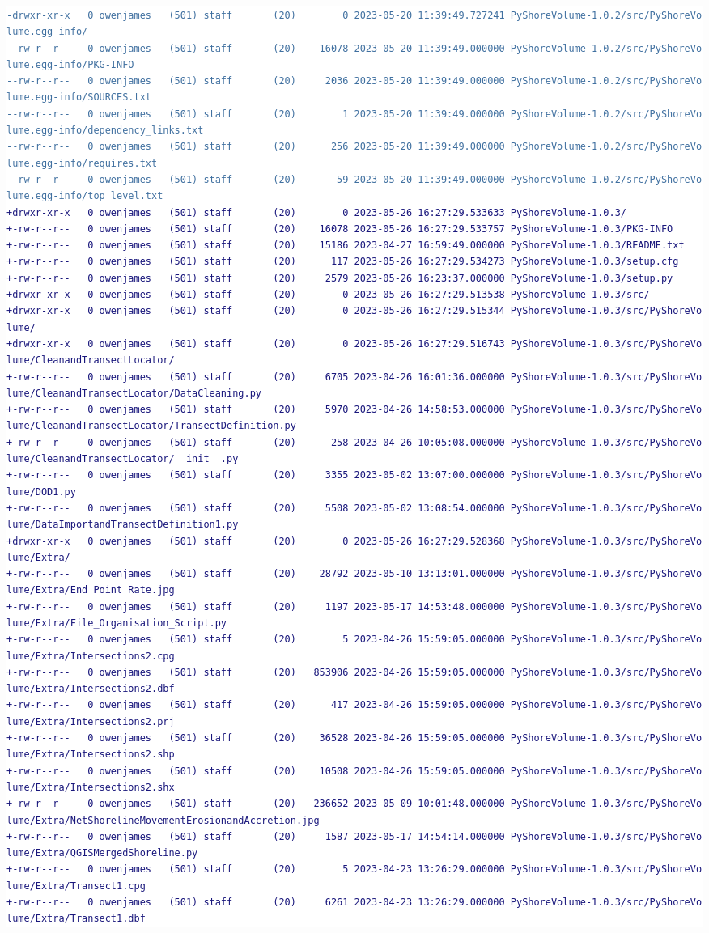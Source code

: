 ```diff
-drwxr-xr-x   0 owenjames   (501) staff       (20)        0 2023-05-20 11:39:49.727241 PyShoreVolume-1.0.2/src/PyShoreVolume.egg-info/
--rw-r--r--   0 owenjames   (501) staff       (20)    16078 2023-05-20 11:39:49.000000 PyShoreVolume-1.0.2/src/PyShoreVolume.egg-info/PKG-INFO
--rw-r--r--   0 owenjames   (501) staff       (20)     2036 2023-05-20 11:39:49.000000 PyShoreVolume-1.0.2/src/PyShoreVolume.egg-info/SOURCES.txt
--rw-r--r--   0 owenjames   (501) staff       (20)        1 2023-05-20 11:39:49.000000 PyShoreVolume-1.0.2/src/PyShoreVolume.egg-info/dependency_links.txt
--rw-r--r--   0 owenjames   (501) staff       (20)      256 2023-05-20 11:39:49.000000 PyShoreVolume-1.0.2/src/PyShoreVolume.egg-info/requires.txt
--rw-r--r--   0 owenjames   (501) staff       (20)       59 2023-05-20 11:39:49.000000 PyShoreVolume-1.0.2/src/PyShoreVolume.egg-info/top_level.txt
+drwxr-xr-x   0 owenjames   (501) staff       (20)        0 2023-05-26 16:27:29.533633 PyShoreVolume-1.0.3/
+-rw-r--r--   0 owenjames   (501) staff       (20)    16078 2023-05-26 16:27:29.533757 PyShoreVolume-1.0.3/PKG-INFO
+-rw-r--r--   0 owenjames   (501) staff       (20)    15186 2023-04-27 16:59:49.000000 PyShoreVolume-1.0.3/README.txt
+-rw-r--r--   0 owenjames   (501) staff       (20)      117 2023-05-26 16:27:29.534273 PyShoreVolume-1.0.3/setup.cfg
+-rw-r--r--   0 owenjames   (501) staff       (20)     2579 2023-05-26 16:23:37.000000 PyShoreVolume-1.0.3/setup.py
+drwxr-xr-x   0 owenjames   (501) staff       (20)        0 2023-05-26 16:27:29.513538 PyShoreVolume-1.0.3/src/
+drwxr-xr-x   0 owenjames   (501) staff       (20)        0 2023-05-26 16:27:29.515344 PyShoreVolume-1.0.3/src/PyShoreVolume/
+drwxr-xr-x   0 owenjames   (501) staff       (20)        0 2023-05-26 16:27:29.516743 PyShoreVolume-1.0.3/src/PyShoreVolume/CleanandTransectLocator/
+-rw-r--r--   0 owenjames   (501) staff       (20)     6705 2023-04-26 16:01:36.000000 PyShoreVolume-1.0.3/src/PyShoreVolume/CleanandTransectLocator/DataCleaning.py
+-rw-r--r--   0 owenjames   (501) staff       (20)     5970 2023-04-26 14:58:53.000000 PyShoreVolume-1.0.3/src/PyShoreVolume/CleanandTransectLocator/TransectDefinition.py
+-rw-r--r--   0 owenjames   (501) staff       (20)      258 2023-04-26 10:05:08.000000 PyShoreVolume-1.0.3/src/PyShoreVolume/CleanandTransectLocator/__init__.py
+-rw-r--r--   0 owenjames   (501) staff       (20)     3355 2023-05-02 13:07:00.000000 PyShoreVolume-1.0.3/src/PyShoreVolume/DOD1.py
+-rw-r--r--   0 owenjames   (501) staff       (20)     5508 2023-05-02 13:08:54.000000 PyShoreVolume-1.0.3/src/PyShoreVolume/DataImportandTransectDefinition1.py
+drwxr-xr-x   0 owenjames   (501) staff       (20)        0 2023-05-26 16:27:29.528368 PyShoreVolume-1.0.3/src/PyShoreVolume/Extra/
+-rw-r--r--   0 owenjames   (501) staff       (20)    28792 2023-05-10 13:13:01.000000 PyShoreVolume-1.0.3/src/PyShoreVolume/Extra/End Point Rate.jpg
+-rw-r--r--   0 owenjames   (501) staff       (20)     1197 2023-05-17 14:53:48.000000 PyShoreVolume-1.0.3/src/PyShoreVolume/Extra/File_Organisation_Script.py
+-rw-r--r--   0 owenjames   (501) staff       (20)        5 2023-04-26 15:59:05.000000 PyShoreVolume-1.0.3/src/PyShoreVolume/Extra/Intersections2.cpg
+-rw-r--r--   0 owenjames   (501) staff       (20)   853906 2023-04-26 15:59:05.000000 PyShoreVolume-1.0.3/src/PyShoreVolume/Extra/Intersections2.dbf
+-rw-r--r--   0 owenjames   (501) staff       (20)      417 2023-04-26 15:59:05.000000 PyShoreVolume-1.0.3/src/PyShoreVolume/Extra/Intersections2.prj
+-rw-r--r--   0 owenjames   (501) staff       (20)    36528 2023-04-26 15:59:05.000000 PyShoreVolume-1.0.3/src/PyShoreVolume/Extra/Intersections2.shp
+-rw-r--r--   0 owenjames   (501) staff       (20)    10508 2023-04-26 15:59:05.000000 PyShoreVolume-1.0.3/src/PyShoreVolume/Extra/Intersections2.shx
+-rw-r--r--   0 owenjames   (501) staff       (20)   236652 2023-05-09 10:01:48.000000 PyShoreVolume-1.0.3/src/PyShoreVolume/Extra/NetShorelineMovementErosionandAccretion.jpg
+-rw-r--r--   0 owenjames   (501) staff       (20)     1587 2023-05-17 14:54:14.000000 PyShoreVolume-1.0.3/src/PyShoreVolume/Extra/QGISMergedShoreline.py
+-rw-r--r--   0 owenjames   (501) staff       (20)        5 2023-04-23 13:26:29.000000 PyShoreVolume-1.0.3/src/PyShoreVolume/Extra/Transect1.cpg
+-rw-r--r--   0 owenjames   (501) staff       (20)     6261 2023-04-23 13:26:29.000000 PyShoreVolume-1.0.3/src/PyShoreVolume/Extra/Transect1.dbf
```